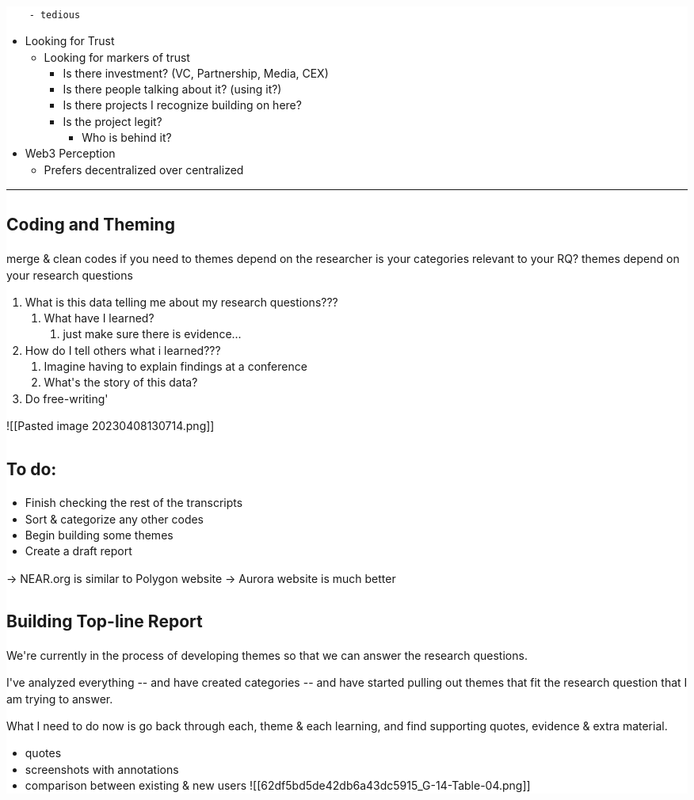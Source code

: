 		- tedious
- Looking for Trust
	- Looking for markers of trust
		- Is there investment? (VC, Partnership, Media, CEX)
		- Is there people talking about it? (using it?)
		- Is there projects I recognize building on here?
		- Is the project legit?
			- Who is behind it?
- Web3 Perception
	- Prefers decentralized over centralized


----
## Coding and Theming
merge & clean codes if you need to
themes depend on the researcher
	is your categories relevant to your RQ?
themes depend on your research questions
1. What is this data telling me about my research questions???
	1. What have I learned?
		1. just make sure there is evidence...
2. How do I tell others what i learned???
	1. Imagine having to explain findings at a conference
	2. What's the story of this data?
3. Do free-writing'



![[Pasted image 20230408130714.png]]


## To do:
- Finish checking the rest of the transcripts
- Sort & categorize any other codes
- Begin building some themes
- Create a draft report

-> NEAR.org is similar to Polygon website
-> Aurora website is much better


## Building Top-line Report
We're currently in the process of developing themes so that we can answer the research questions.

I've analyzed everything -- and have created categories -- and have started pulling out themes that fit the research question that I am trying to answer.

What I need to do now is go back through each, theme & each learning, and find supporting quotes, evidence & extra material.
- quotes
- screenshots with annotations
- comparison between existing & new users
![[62df5bd5de42db6a43dc5915_G-14-Table-04.png]]
